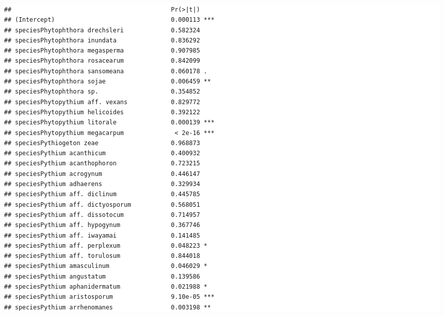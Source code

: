     ##                                            Pr(>|t|)    
    ## (Intercept)                                0.000113 ***
    ## speciesPhytophthora drechsleri             0.582324    
    ## speciesPhytophthora inundata               0.836292    
    ## speciesPhytophthora megasperma             0.907985    
    ## speciesPhytophthora rosacearum             0.842099    
    ## speciesPhytophthora sansomeana             0.060178 .  
    ## speciesPhytophthora sojae                  0.006459 ** 
    ## speciesPhytophthora sp.                    0.354852    
    ## speciesPhytopythium aff. vexans            0.829772    
    ## speciesPhytopythium helicoides             0.392122    
    ## speciesPhytopythium litorale               0.000139 ***
    ## speciesPhytopythium megacarpum              < 2e-16 ***
    ## speciesPythiogeton zeae                    0.968873    
    ## speciesPythium acanthicum                  0.400932    
    ## speciesPythium acanthophoron               0.723215    
    ## speciesPythium acrogynum                   0.446147    
    ## speciesPythium adhaerens                   0.329934    
    ## speciesPythium aff. diclinum               0.445785    
    ## speciesPythium aff. dictyosporum           0.568051    
    ## speciesPythium aff. dissotocum             0.714957    
    ## speciesPythium aff. hypogynum              0.367746    
    ## speciesPythium aff. iwayamai               0.141485    
    ## speciesPythium aff. perplexum              0.048223 *  
    ## speciesPythium aff. torulosum              0.844018    
    ## speciesPythium amasculinum                 0.046029 *  
    ## speciesPythium angustatum                  0.139586    
    ## speciesPythium aphanidermatum              0.021988 *  
    ## speciesPythium aristosporum                9.10e-05 ***
    ## speciesPythium arrhenomanes                0.003198 ** 